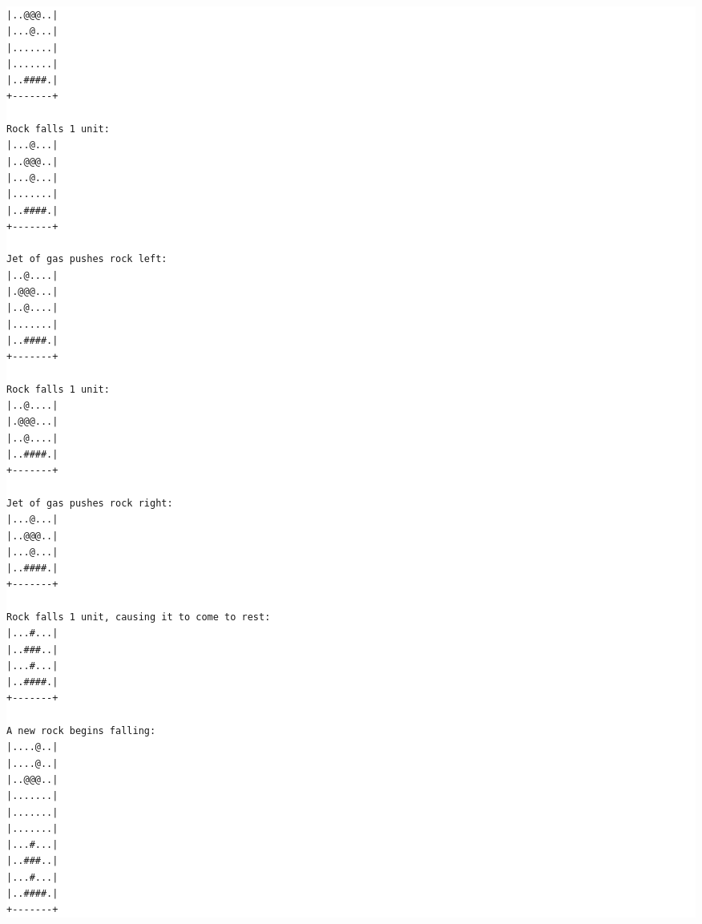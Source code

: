 ```
|..@@@..|
|...@...|
|.......|
|.......|
|..####.|
+-------+

Rock falls 1 unit:
|...@...|
|..@@@..|
|...@...|
|.......|
|..####.|
+-------+

Jet of gas pushes rock left:
|..@....|
|.@@@...|
|..@....|
|.......|
|..####.|
+-------+

Rock falls 1 unit:
|..@....|
|.@@@...|
|..@....|
|..####.|
+-------+

Jet of gas pushes rock right:
|...@...|
|..@@@..|
|...@...|
|..####.|
+-------+

Rock falls 1 unit, causing it to come to rest:
|...#...|
|..###..|
|...#...|
|..####.|
+-------+

A new rock begins falling:
|....@..|
|....@..|
|..@@@..|
|.......|
|.......|
|.......|
|...#...|
|..###..|
|...#...|
|..####.|
+-------+
```
